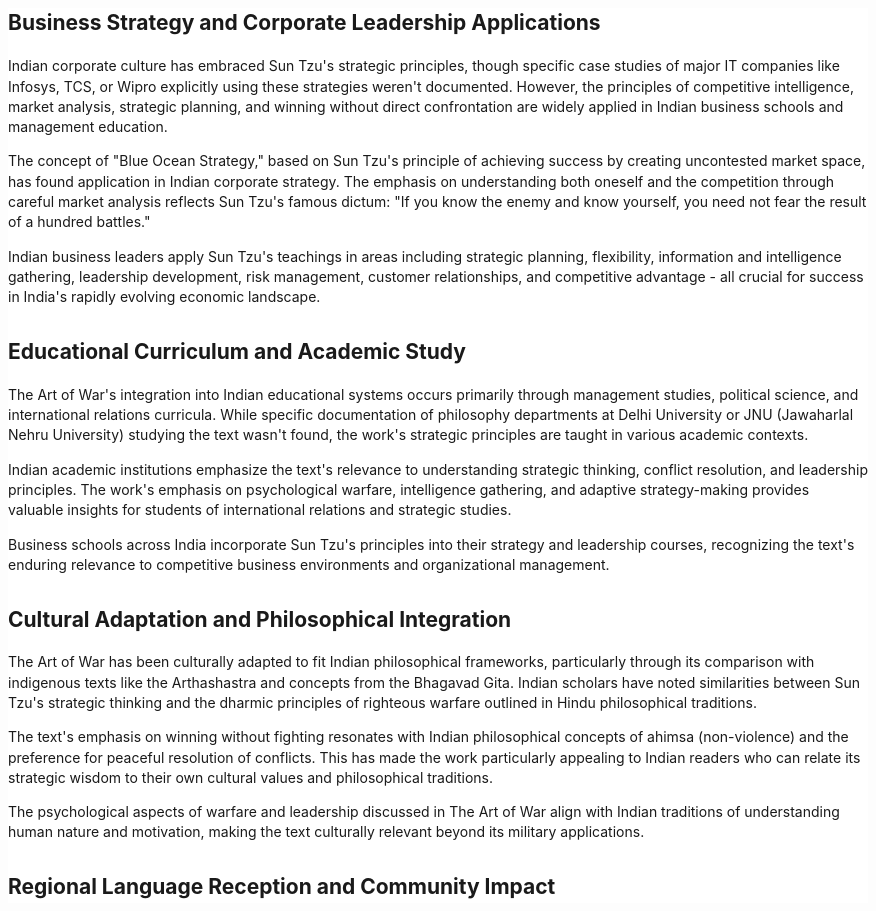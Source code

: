 ## Business Strategy and Corporate Leadership Applications

Indian corporate culture has embraced Sun Tzu's strategic principles, though specific case studies of major IT companies like Infosys, TCS, or Wipro explicitly using these strategies weren't documented. However, the principles of competitive intelligence, market analysis, strategic planning, and winning without direct confrontation are widely applied in Indian business schools and management education.

The concept of "Blue Ocean Strategy," based on Sun Tzu's principle of achieving success by creating uncontested market space, has found application in Indian corporate strategy. The emphasis on understanding both oneself and the competition through careful market analysis reflects Sun Tzu's famous dictum: "If you know the enemy and know yourself, you need not fear the result of a hundred battles."

Indian business leaders apply Sun Tzu's teachings in areas including strategic planning, flexibility, information and intelligence gathering, leadership development, risk management, customer relationships, and competitive advantage - all crucial for success in India's rapidly evolving economic landscape.

## Educational Curriculum and Academic Study

The Art of War's integration into Indian educational systems occurs primarily through management studies, political science, and international relations curricula. While specific documentation of philosophy departments at Delhi University or JNU (Jawaharlal Nehru University) studying the text wasn't found, the work's strategic principles are taught in various academic contexts.

Indian academic institutions emphasize the text's relevance to understanding strategic thinking, conflict resolution, and leadership principles. The work's emphasis on psychological warfare, intelligence gathering, and adaptive strategy-making provides valuable insights for students of international relations and strategic studies.

Business schools across India incorporate Sun Tzu's principles into their strategy and leadership courses, recognizing the text's enduring relevance to competitive business environments and organizational management.

## Cultural Adaptation and Philosophical Integration

The Art of War has been culturally adapted to fit Indian philosophical frameworks, particularly through its comparison with indigenous texts like the Arthashastra and concepts from the Bhagavad Gita. Indian scholars have noted similarities between Sun Tzu's strategic thinking and the dharmic principles of righteous warfare outlined in Hindu philosophical traditions.

The text's emphasis on winning without fighting resonates with Indian philosophical concepts of ahimsa (non-violence) and the preference for peaceful resolution of conflicts. This has made the work particularly appealing to Indian readers who can relate its strategic wisdom to their own cultural values and philosophical traditions.

The psychological aspects of warfare and leadership discussed in The Art of War align with Indian traditions of understanding human nature and motivation, making the text culturally relevant beyond its military applications.

## Regional Language Reception and Community Impact
